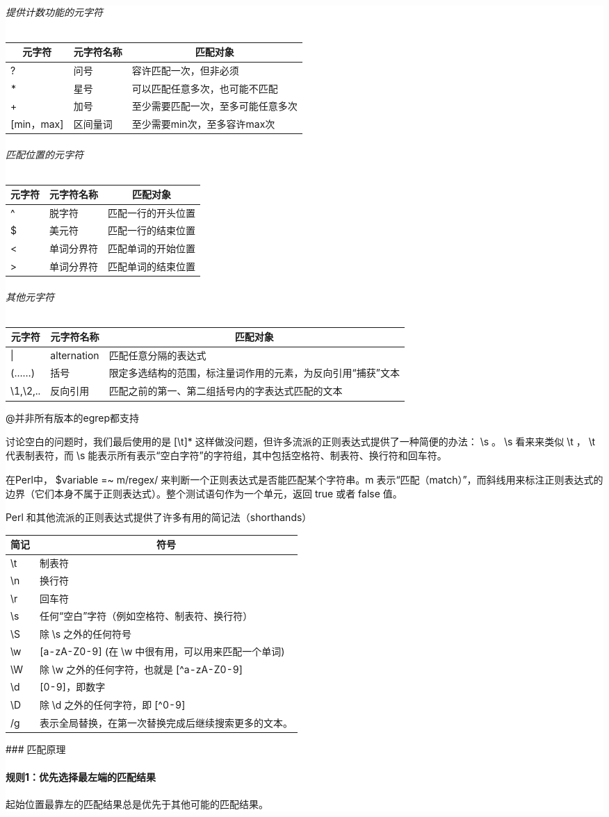###### 提供计数功能的元字符

元字符 | 元字符名称 | 匹配对象
-|- |-
? | 问号 | 容许匹配一次，但非必须
* | 星号 | 可以匹配任意多次，也可能不匹配
+ | 加号 | 至少需要匹配一次，至多可能任意多次
[min，max] | 区间量词 | 至少需要min次，至多容许max次
    
###### 匹配位置的元字符

元字符 | 元字符名称 | 匹配对象
-|- |-
^ | 脱字符 | 匹配一行的开头位置
$ | 美元符 | 匹配一行的结束位置
\< | 单词分界符 | 匹配单词的开始位置
\> | 单词分界符 | 匹配单词的结束位置

###### 其他元字符
元字符 | 元字符名称 | 匹配对象
-|- |- |
\| | alternation | 匹配任意分隔的表达式
(……) | 括号 | 限定多选结构的范围，标注量词作用的元素，为反向引用“捕获”文本
\1,\2,.. | 反向引用 | 匹配之前的第一、第二组括号内的字表达式匹配的文本

@并非所有版本的egrep都支持

  
讨论空白的问题时，我们最后使用的是 [\t]*  这样做没问题，但许多流派的正则表达式提供了一种简便的办法： \s 。 \s 看来来类似 \t ， \t 代表制表符，而 \s 能表示所有表示“空白字符”的字符组，其中包括空格符、制表符、换行符和回车符。

在Perl中， $variable =~ m/regex/ 来判断一个正则表达式是否能匹配某个字符串。m 表示“匹配（match）”，而斜线用来标注正则表达式的边界（它们本身不属于正则表达式）。整个测试语句作为一个单元，返回 true 或者 false 值。

Perl 和其他流派的正则表达式提供了许多有用的简记法（shorthands）

 简记 | 符号
-|-|
\t |  制表符
  \n  |  换行符
  \r |   回车符
  \s  |  任何“空白”字符（例如空格符、制表符、换行符）
  \S |   除 \s 之外的任何符号
  \w  |  [a-zA-Z0-9] (在 \w 中很有用，可以用来匹配一个单词)
  \W  |  除 \w 之外的任何字符，也就是 [^a-zA-Z0-9]
  \d  |  [0-9]，即数字
  \D  |  除 \d 之外的任何字符，即 [^0-9]
  /g |   表示全局替换，在第一次替换完成后继续搜索更多的文本。

<p id = "part2"></p>
### 匹配原理

#### 规则1：优先选择最左端的匹配结果

起始位置最靠左的匹配结果总是优先于其他可能的匹配结果。
